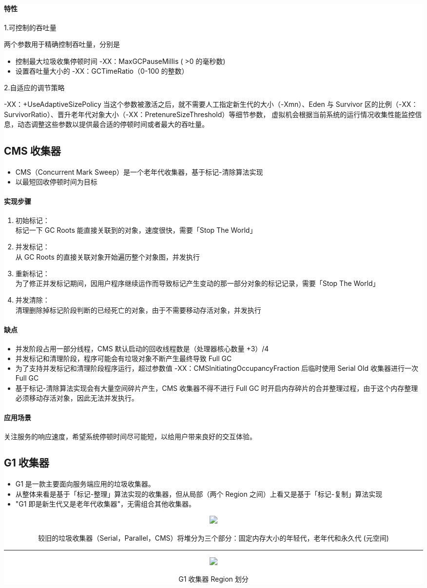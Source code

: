 #### 特性

1.可控制的吞吐量

两个参数用于精确控制吞吐量，分别是
- 控制最大垃圾收集停顿时间 -XX：MaxGCPauseMillis ( >0 的毫秒数)
- 设置吞吐量大小的 -XX：GCTimeRatio（0-100 的整数）

2.自适应的调节策略

-XX：+UseAdaptiveSizePolicy 当这个参数被激活之后，就不需要人工指定新生代的大小（-Xmn）、Eden 与 Survivor 区的比例（-XX：SurvivorRatio）、晋升老年代对象大小（-XX：PretenureSizeThreshold）等细节参数，
虚拟机会根据当前系统的运行情况收集性能监控信息，动态调整这些参数以提供最合适的停顿时间或者最大的吞吐量。

## CMS 收集器
- CMS（Concurrent Mark Sweep）是一个老年代收集器，基于标记-清除算法实现
- 以最短回收停顿时间为目标

#### 实现步骤
1. 初始标记：  
标记一下 GC Roots 能直接关联到的对象，速度很快，需要「Stop The World」

2. 并发标记：  
从 GC Roots 的直接关联对象开始遍历整个对象图，并发执行

3. 重新标记：  
为了修正并发标记期间，因用户程序继续运作而导致标记产生变动的那一部分对象的标记记录，需要「Stop The World」

4. 并发清除：  
清理删除掉标记阶段判断的已经死亡的对象，由于不需要移动存活对象，并发执行

#### 缺点
- 并发阶段占用一部分线程，CMS 默认启动的回收线程数是（处理器核心数量 +3）/4
- 并发标记和清理阶段，程序可能会有垃圾对象不断产生最终导致 Full GC
- 为了支持并发标记和清理阶段程序运行，超过参数值 -XX：CMSInitiatingOccupancyFraction 后临时使用 Serial Old 收集器进行一次 Full GC
- 基于标记-清除算法实现会有大量空间碎片产生，CMS 收集器不得不进行 Full GC 时开启内存碎片的合并整理过程，由于这个内存整理必须移动存活对象，因此无法并发执行。

#### 应用场景
关注服务的响应速度，希望系统停顿时间尽可能短，以给用户带来良好的交互体验。

## G1 收集器
- G1 是一款主要面向服务端应用的垃圾收集器。
- 从整体来看是基于「标记-整理」算法实现的收集器，但从局部（两个 Region 之间）上看又是基于「标记-复制」算法实现
- "G1 即是新生代又是老年代收集器"，无需组合其他收集器。

<div align="center">
    <img src="https://blog-review-notes.oss-cn-beijing.aliyuncs.com/language/java-jvm/_images/Common-HeapStructure.png">
    <p> 较旧的垃圾收集器（Serial，Parallel，CMS）将堆分为三个部分：固定内存大小的年轻代，老年代和永久代 (元空间) </p>
</div>

***

<div align="center">
    <img src="https://blog-review-notes.oss-cn-beijing.aliyuncs.com/language/java-jvm/_images/G1-HeapStructure.png">
    <p>G1 收集器 Region 划分 </p>
</div>
